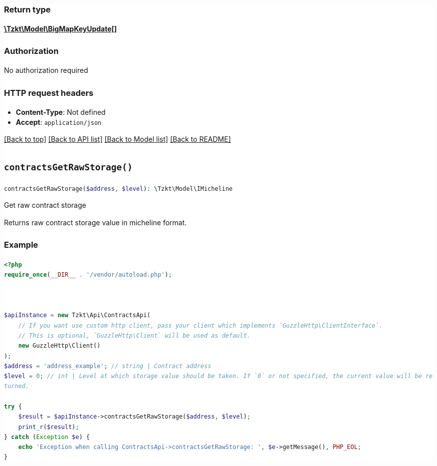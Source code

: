 
### Return type

[**\Tzkt\Model\BigMapKeyUpdate[]**](../Model/BigMapKeyUpdate.md)

### Authorization

No authorization required

### HTTP request headers

- **Content-Type**: Not defined
- **Accept**: `application/json`

[[Back to top]](#) [[Back to API list]](../../README.md#endpoints)
[[Back to Model list]](../../README.md#models)
[[Back to README]](../../README.md)

## `contractsGetRawStorage()`

```php
contractsGetRawStorage($address, $level): \Tzkt\Model\IMicheline
```

Get raw contract storage

Returns raw contract storage value in micheline format.

### Example

```php
<?php
require_once(__DIR__ . '/vendor/autoload.php');



$apiInstance = new Tzkt\Api\ContractsApi(
    // If you want use custom http client, pass your client which implements `GuzzleHttp\ClientInterface`.
    // This is optional, `GuzzleHttp\Client` will be used as default.
    new GuzzleHttp\Client()
);
$address = 'address_example'; // string | Contract address
$level = 0; // int | Level at which storage value should be taken. If `0` or not specified, the current value will be returned.

try {
    $result = $apiInstance->contractsGetRawStorage($address, $level);
    print_r($result);
} catch (Exception $e) {
    echo 'Exception when calling ContractsApi->contractsGetRawStorage: ', $e->getMessage(), PHP_EOL;
}
```
